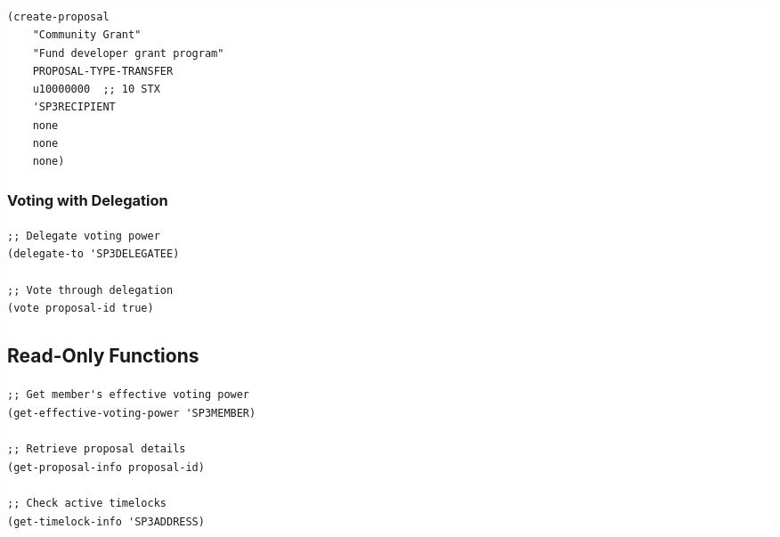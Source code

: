 ```clarity
(create-proposal
    "Community Grant"
    "Fund developer grant program"
    PROPOSAL-TYPE-TRANSFER
    u10000000  ;; 10 STX
    'SP3RECIPIENT
    none
    none
    none)
```

### Voting with Delegation

```clarity
;; Delegate voting power
(delegate-to 'SP3DELEGATEE)

;; Vote through delegation
(vote proposal-id true)
```

## Read-Only Functions <a name="read-only-functions"></a>

```clarity
;; Get member's effective voting power
(get-effective-voting-power 'SP3MEMBER)

;; Retrieve proposal details
(get-proposal-info proposal-id)

;; Check active timelocks
(get-timelock-info 'SP3ADDRESS)
```
